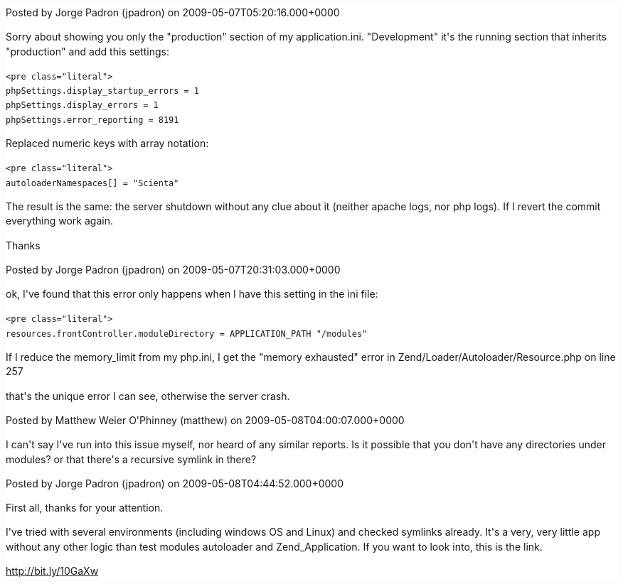  

 

Posted by Jorge Padron (jpadron) on 2009-05-07T05:20:16.000+0000

Sorry about showing you only the "production" section of my application.ini. "Development" it's the running section that inherits "production" and add this settings:

 
    <pre class="literal">
    phpSettings.display_startup_errors = 1
    phpSettings.display_errors = 1
    phpSettings.error_reporting = 8191


Replaced numeric keys with array notation:

 
    <pre class="literal">
    autoloaderNamespaces[] = "Scienta"


The result is the same: the server shutdown without any clue about it (neither apache logs, nor php logs). If I revert the commit everything work again.

Thanks

 

 

Posted by Jorge Padron (jpadron) on 2009-05-07T20:31:03.000+0000

ok, I've found that this error only happens when I have this setting in the ini file:

 
    <pre class="literal"> 
    resources.frontController.moduleDirectory = APPLICATION_PATH "/modules"


If I reduce the memory\_limit from my php.ini, I get the "memory exhausted" error in Zend/Loader/Autoloader/Resource.php on line 257

that's the unique error I can see, otherwise the server crash.

 

 

Posted by Matthew Weier O'Phinney (matthew) on 2009-05-08T04:00:07.000+0000

I can't say I've run into this issue myself, nor heard of any similar reports. Is it possible that you don't have any directories under modules? or that there's a recursive symlink in there?

 

 

Posted by Jorge Padron (jpadron) on 2009-05-08T04:44:52.000+0000

First all, thanks for your attention.

I've tried with several environments (including windows OS and Linux) and checked symlinks already. It's a very, very little app without any other logic than test modules autoloader and Zend\_Application. If you want to look into, this is the link.

<http://bit.ly/10GaXw>
